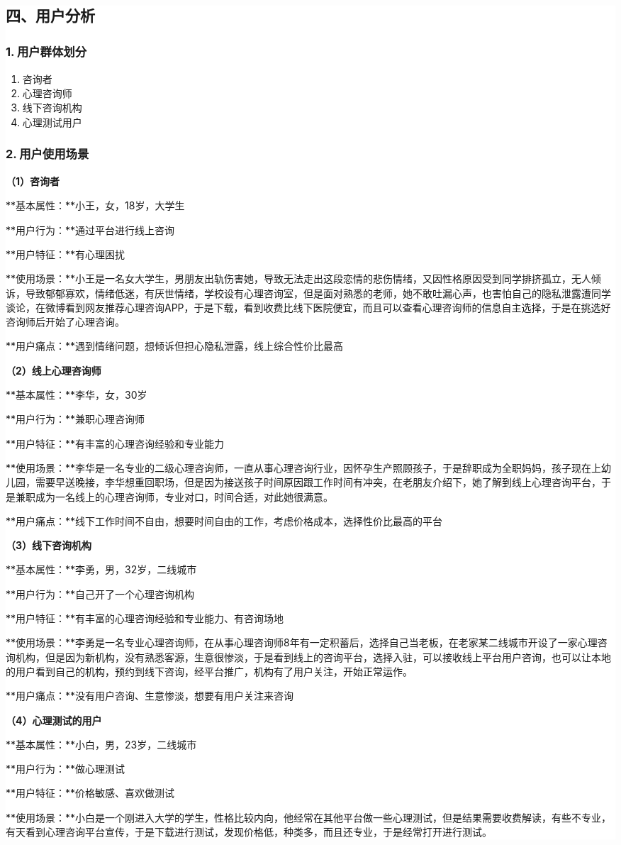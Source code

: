 ## 四、用户分析

### 1\. 用户群体划分

1.  咨询者
2.  心理咨询师
3.  线下咨询机构
4.  心理测试用户

### 2\. 用户使用场景

**（1）咨询者**

**基本属性：**小王，女，18岁，大学生

**用户行为：**通过平台进行线上咨询

**用户特征：**有心理困扰

**使用场景：**小王是一名女大学生，男朋友出轨伤害她，导致无法走出这段恋情的悲伤情绪，又因性格原因受到同学排挤孤立，无人倾诉，导致郁郁寡欢，情绪低迷，有厌世情绪，学校设有心理咨询室，但是面对熟悉的老师，她不敢吐漏心声，也害怕自己的隐私泄露遭同学谈论，在微博看到网友推荐心理咨询APP，于是下载，看到收费比线下医院便宜，而且可以查看心理咨询师的信息自主选择，于是在挑选好咨询师后开始了心理咨询。

**用户痛点：**遇到情绪问题，想倾诉但担心隐私泄露，线上综合性价比最高

**（2）线上心理咨询师**

**基本属性：**李华，女，30岁

**用户行为：**兼职心理咨询师

**用户特征：**有丰富的心理咨询经验和专业能力

**使用场景：**李华是一名专业的二级心理咨询师，一直从事心理咨询行业，因怀孕生产照顾孩子，于是辞职成为全职妈妈，孩子现在上幼儿园，需要早送晚接，李华想重回职场，但是因为接送孩子时间原因跟工作时间有冲突，在老朋友介绍下，她了解到线上心理咨询平台，于是兼职成为一名线上的心理咨询师，专业对口，时间合适，对此她很满意。

**用户痛点：**线下工作时间不自由，想要时间自由的工作，考虑价格成本，选择性价比最高的平台

**（3）线下咨询机构**

**基本属性：**李勇，男，32岁，二线城市

**用户行为：**自己开了一个心理咨询机构

**用户特征：**有丰富的心理咨询经验和专业能力、有咨询场地

**使用场景：**李勇是一名专业心理咨询师，在从事心理咨询师8年有一定积蓄后，选择自己当老板，在老家某二线城市开设了一家心理咨询机构，但是因为新机构，没有熟悉客源，生意很惨淡，于是看到线上的咨询平台，选择入驻，可以接收线上平台用户咨询，也可以让本地的用户看到自己的机构，预约到线下咨询，经平台推广，机构有了用户关注，开始正常运作。

**用户痛点：**没有用户咨询、生意惨淡，想要有用户关注来咨询

**（4）心理测试的用户**

**基本属性：**小白，男，23岁，二线城市

**用户行为：**做心理测试

**用户特征：**价格敏感、喜欢做测试

**使用场景：**小白是一个刚进入大学的学生，性格比较内向，他经常在其他平台做一些心理测试，但是结果需要收费解读，有些不专业，有天看到心理咨询平台宣传，于是下载进行测试，发现价格低，种类多，而且还专业，于是经常打开进行测试。
